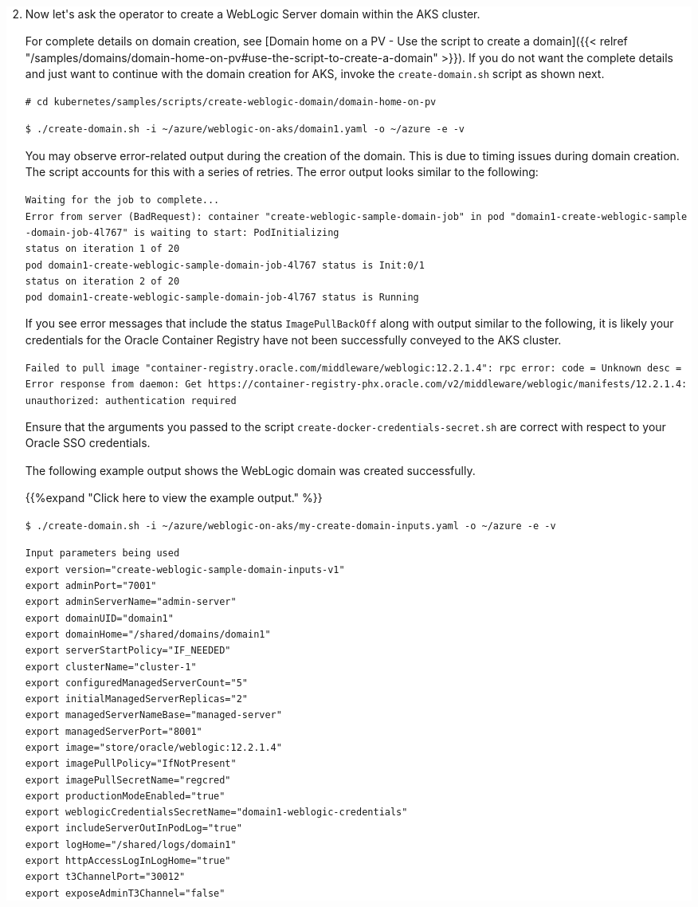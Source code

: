 2. Now let's ask the operator to create a WebLogic Server domain within the AKS cluster.

   For complete details on domain creation, see [Domain home on a PV - Use the script to create a domain]({{< relref "/samples/domains/domain-home-on-pv#use-the-script-to-create-a-domain" >}}).  If you do not want the complete details and just want to continue with the domain creation for AKS, invoke the `create-domain.sh` script as shown next.

   ```
   # cd kubernetes/samples/scripts/create-weblogic-domain/domain-home-on-pv
   ```
   ```shell
   $ ./create-domain.sh -i ~/azure/weblogic-on-aks/domain1.yaml -o ~/azure -e -v
   ```

   You may observe error-related output during the creation of the domain.  This is due to timing issues during domain creation.  The script accounts for this with a series of retries.  The error output looks similar to the following:

   ```text
   Waiting for the job to complete...
   Error from server (BadRequest): container "create-weblogic-sample-domain-job" in pod "domain1-create-weblogic-sample-domain-job-4l767" is waiting to start: PodInitializing
   status on iteration 1 of 20
   pod domain1-create-weblogic-sample-domain-job-4l767 status is Init:0/1
   status on iteration 2 of 20
   pod domain1-create-weblogic-sample-domain-job-4l767 status is Running
   ```

   If you see error messages that include the status `ImagePullBackOff` along with output similar to the following, it is likely your credentials for the Oracle Container Registry have not been successfully conveyed to the AKS cluster.

   ```
   Failed to pull image "container-registry.oracle.com/middleware/weblogic:12.2.1.4": rpc error: code = Unknown desc = Error response from daemon: Get https://container-registry-phx.oracle.com/v2/middleware/weblogic/manifests/12.2.1.4: unauthorized: authentication required
   ```

   Ensure that the arguments you passed to the script `create-docker-credentials-secret.sh` are correct with respect to your Oracle SSO credentials.

   The following example output shows the WebLogic domain was created successfully.

   {{%expand "Click here to view the example output." %}}
   ```shell
   $ ./create-domain.sh -i ~/azure/weblogic-on-aks/my-create-domain-inputs.yaml -o ~/azure -e -v
   ```
   ```
   Input parameters being used
   export version="create-weblogic-sample-domain-inputs-v1"
   export adminPort="7001"
   export adminServerName="admin-server"
   export domainUID="domain1"
   export domainHome="/shared/domains/domain1"
   export serverStartPolicy="IF_NEEDED"
   export clusterName="cluster-1"
   export configuredManagedServerCount="5"
   export initialManagedServerReplicas="2"
   export managedServerNameBase="managed-server"
   export managedServerPort="8001"
   export image="store/oracle/weblogic:12.2.1.4"
   export imagePullPolicy="IfNotPresent"
   export imagePullSecretName="regcred"
   export productionModeEnabled="true"
   export weblogicCredentialsSecretName="domain1-weblogic-credentials"
   export includeServerOutInPodLog="true"
   export logHome="/shared/logs/domain1"
   export httpAccessLogInLogHome="true"
   export t3ChannelPort="30012"
   export exposeAdminT3Channel="false"
   ```
